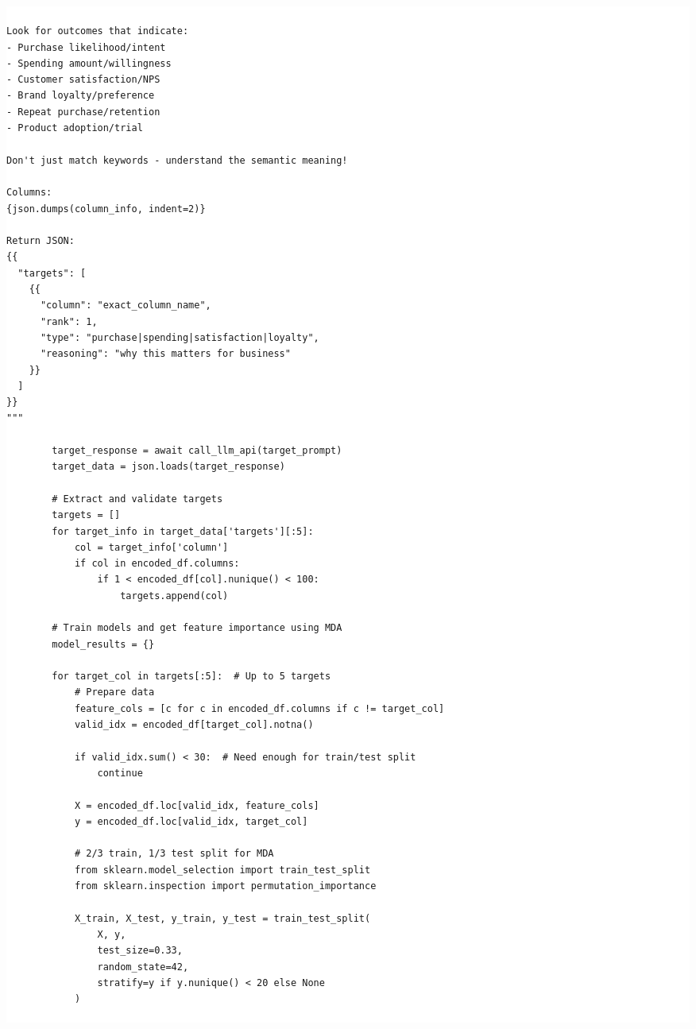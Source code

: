 ```

Look for outcomes that indicate:
- Purchase likelihood/intent
- Spending amount/willingness
- Customer satisfaction/NPS
- Brand loyalty/preference  
- Repeat purchase/retention
- Product adoption/trial

Don't just match keywords - understand the semantic meaning!

Columns:
{json.dumps(column_info, indent=2)}

Return JSON:
{{
  "targets": [
    {{
      "column": "exact_column_name",
      "rank": 1,
      "type": "purchase|spending|satisfaction|loyalty",
      "reasoning": "why this matters for business"
    }}
  ]
}}
"""
        
        target_response = await call_llm_api(target_prompt)
        target_data = json.loads(target_response)
        
        # Extract and validate targets
        targets = []
        for target_info in target_data['targets'][:5]:
            col = target_info['column']
            if col in encoded_df.columns:
                if 1 < encoded_df[col].nunique() < 100:
                    targets.append(col)
        
        # Train models and get feature importance using MDA
        model_results = {}
        
        for target_col in targets[:5]:  # Up to 5 targets
            # Prepare data
            feature_cols = [c for c in encoded_df.columns if c != target_col]
            valid_idx = encoded_df[target_col].notna()
            
            if valid_idx.sum() < 30:  # Need enough for train/test split
                continue
            
            X = encoded_df.loc[valid_idx, feature_cols]
            y = encoded_df.loc[valid_idx, target_col]
            
            # 2/3 train, 1/3 test split for MDA
            from sklearn.model_selection import train_test_split
            from sklearn.inspection import permutation_importance
            
            X_train, X_test, y_train, y_test = train_test_split(
                X, y, 
                test_size=0.33,
                random_state=42,
                stratify=y if y.nunique() < 20 else None
            )
            
```